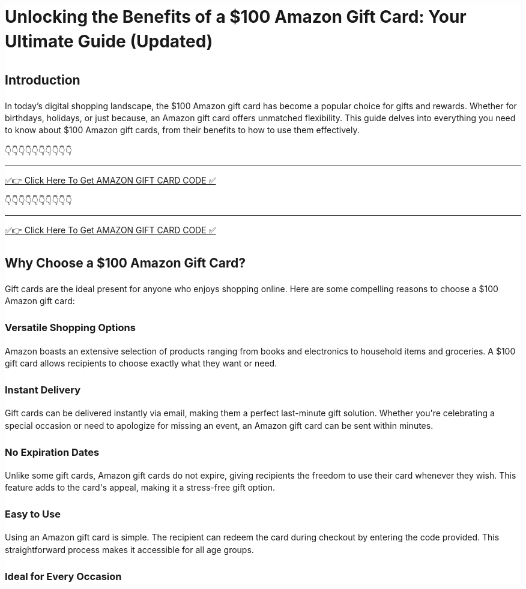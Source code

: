 # Unlocking the Benefits of a $100 Amazon Gift Card: Your Ultimate Guide (Updated)

## Introduction

In today’s digital shopping landscape, the $100 Amazon gift card has become a popular choice for gifts and rewards. Whether for birthdays, holidays, or just because, an Amazon gift card offers unmatched flexibility. This guide delves into everything you need to know about $100 Amazon gift cards, from their benefits to how to use them effectively. 


👇👇👇👇👇👇👇👇👇👇

---

[✅👉 Click Here To Get AMAZON GIFT CARD CODE ✅](https://therewardgate.com/free-amazon-code/)


👇👇👇👇👇👇👇👇👇👇

---

[✅👉 Click Here To Get AMAZON GIFT CARD CODE ✅](https://therewardgate.com/free-amazon-code/)


## Why Choose a $100 Amazon Gift Card?

Gift cards are the ideal present for anyone who enjoys shopping online. Here are some compelling reasons to choose a $100 Amazon gift card:

### Versatile Shopping Options

Amazon boasts an extensive selection of products ranging from books and electronics to household items and groceries. A $100 gift card allows recipients to choose exactly what they want or need.

### Instant Delivery

Gift cards can be delivered instantly via email, making them a perfect last-minute gift solution. Whether you're celebrating a special occasion or need to apologize for missing an event, an Amazon gift card can be sent within minutes.

### No Expiration Dates

Unlike some gift cards, Amazon gift cards do not expire, giving recipients the freedom to use their card whenever they wish. This feature adds to the card's appeal, making it a stress-free gift option.

### Easy to Use

Using an Amazon gift card is simple. The recipient can redeem the card during checkout by entering the code provided. This straightforward process makes it accessible for all age groups.

### Ideal for Every Occasion
